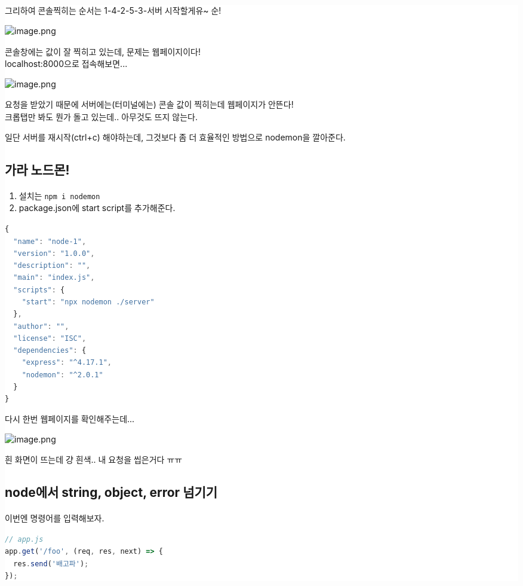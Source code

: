 그리하여 콘솔찍히는 순서는 1-4-2-5-3-서버 시작할게유~ 순!

![image.png](https://images.velog.io/post-images/dooreplay/f6862b80-1b16-11ea-b06d-87feba7af501/image.png)

콘솔창에는 값이 잘 찍히고 있는데, 문제는 웹페이지이다!<br />
localhost:8000으로 접속해보면...

![image.png](https://images.velog.io/post-images/dooreplay/e67d8e40-1b16-11ea-a0de-bf8adf7e444e/image.png)

요청을 받았기 때문에 서버에는(터미널에는) 콘솔 값이 찍히는데 웹페이지가 안뜬다!<br />
크롭탭만 봐도 뭔가 돌고 있는데.. 아무것도 뜨지 않는다.

일단 서버를 재시작(ctrl+c) 해야하는데,
그것보다 좀 더 효율적인 방법으로 nodemon을 깔아준다.

## 가라 노드몬!

1. 설치는 `npm i nodemon`
2. package.json에 start script를 추가해준다.

```js
{
  "name": "node-1",
  "version": "1.0.0",
  "description": "",
  "main": "index.js",
  "scripts": {
    "start": "npx nodemon ./server"
  },
  "author": "",
  "license": "ISC",
  "dependencies": {
    "express": "^4.17.1",
    "nodemon": "^2.0.1"
  }
}

```

다시 한번 웹페이지를 확인해주는데...

![image.png](https://images.velog.io/post-images/dooreplay/53e86b80-1b17-11ea-b06d-87feba7af501/image.png)

흰 화면이 뜨는데 걍 흰색.. 내 요청을 씹은거다 ㅠㅠ

## node에서 string, object, error 넘기기

이번엔 명령어를 입력해보자.

```js
// app.js
app.get('/foo', (req, res, next) => {
  res.send('배고파');
});
```
